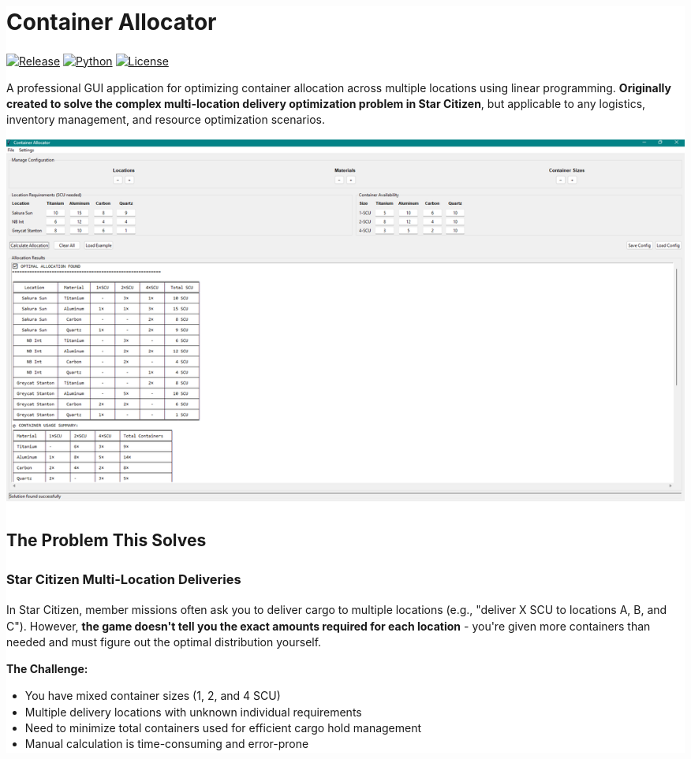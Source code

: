 # Container Allocator

[![Release](https://img.shields.io/badge/release-v1.0.0-blue)](https://github.com/YOUR_USERNAME/container-allocator/releases)
[![Python](https://img.shields.io/badge/python-3.13+-green)](https://python.org)
[![License](https://img.shields.io/badge/license-MIT-blue)](LICENSE)

A professional GUI application for optimizing container allocation across multiple locations using linear programming. **Originally created to solve the complex multi-location delivery optimization problem in Star Citizen**, but applicable to any logistics, inventory management, and resource optimization scenarios.

![Container Allocator Interface](docs/screenshot-main.png)

## The Problem This Solves

### Star Citizen Multi-Location Deliveries
In Star Citizen, member missions often ask you to deliver cargo to multiple locations (e.g., "deliver X SCU to locations A, B, and C"). However, **the game doesn't tell you the exact amounts required for each location** - you're given more containers than needed and must figure out the optimal distribution yourself.

**The Challenge:**
- You have mixed container sizes (1, 2, and 4 SCU)
- Multiple delivery locations with unknown individual requirements
- Need to minimize total containers used for efficient cargo hold management
- Manual calculation is time-consuming and error-prone
